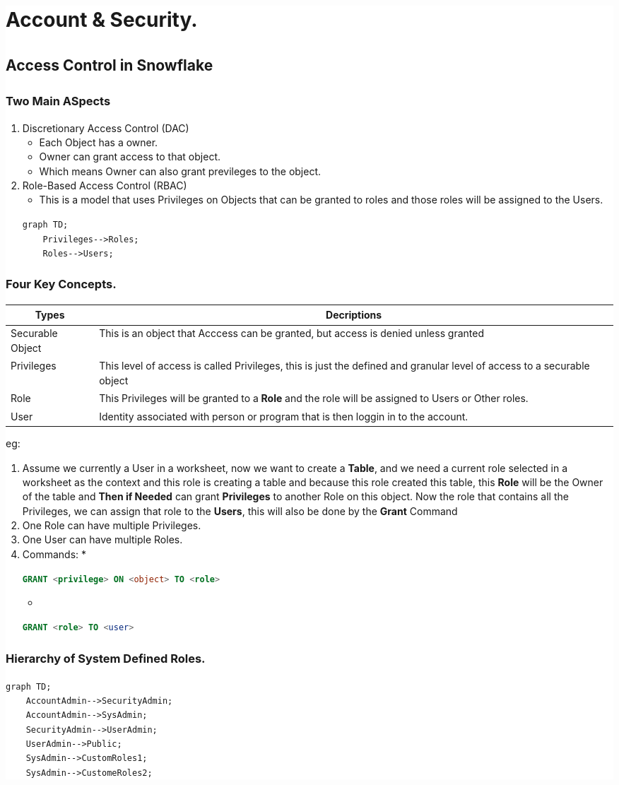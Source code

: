 # Account & Security. 

## Access Control in Snowflake

### Two Main ASpects
1. Discretionary Access Control (DAC)
    * Each Object has a owner. 
    * Owner can grant access to that object. 
    * Which means Owner can also grant previleges to the object. 
2. Role-Based Access Control (RBAC)
    * This is a model that uses Privileges on Objects that can be granted to roles and those roles will be assigned to the Users. 
    ```mermaid
    graph TD;
        Privileges-->Roles;
        Roles-->Users;
    ```

### Four Key Concepts. 
|Types|Decriptions| 
|-----|-----------|
|Securable Object|This is an object that Acccess can be granted, but access is denied unless granted|
|Privileges| This level of access is called Privileges, this is just the defined and granular level of access to a securable object| 
|Role| This Privileges will be granted to a **Role** and the role will be assigned to Users or Other roles.| 
|User|Identity associated with person or program that is then loggin in to the account.|

eg: 
1. Assume we currently a User in a worksheet, now we want to create a **Table**, and we need a current role selected in a worksheet as the context and this role is creating a table and because this role created this table, this **Role** will be the Owner of the table and **Then if Needed** can grant **Privileges** to another Role on this object. Now the role that contains all the Privileges, we can assign that role to the **Users**, this will also be done by the **Grant** Command 
2. One Role can have multiple Privileges. 
3. One User can have multiple Roles. 
4. Commands: 
    * 
    ```sql
    GRANT <privilege> ON <object> TO <role>
    ```
    * 
    ```sql
    GRANT <role> TO <user>
    ```

### Hierarchy of System Defined Roles. 
```mermaid 
graph TD; 
    AccountAdmin-->SecurityAdmin; 
    AccountAdmin-->SysAdmin;
    SecurityAdmin-->UserAdmin;
    UserAdmin-->Public;
    SysAdmin-->CustomRoles1;
    SysAdmin-->CustomeRoles2;    
```

